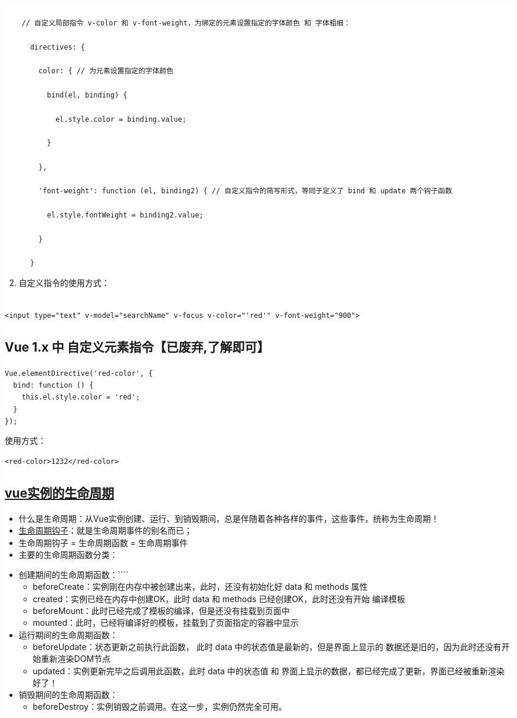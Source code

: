 ```

    // 自定义局部指令 v-color 和 v-font-weight，为绑定的元素设置指定的字体颜色 和 字体粗细：

      directives: {

        color: { // 为元素设置指定的字体颜色

          bind(el, binding) {

            el.style.color = binding.value;

          }

        },

        'font-weight': function (el, binding2) { // 自定义指令的简写形式，等同于定义了 bind 和 update 两个钩子函数

          el.style.fontWeight = binding2.value;

        }

      }

```

2. 自定义指令的使用方式：

```

<input type="text" v-model="searchName" v-focus v-color="'red'" v-font-weight="900">

```



## Vue 1.x 中 自定义元素指令【已废弃,了解即可】
```
Vue.elementDirective('red-color', {
  bind: function () {
    this.el.style.color = 'red';
  }
});
```
使用方式：
```
<red-color>1232</red-color>
```


## [vue实例的生命周期](https://cn.vuejs.org/v2/guide/instance.html#实例生命周期)
+ 什么是生命周期：从Vue实例创建、运行、到销毁期间，总是伴随着各种各样的事件，这些事件，统称为生命周期！
+ [生命周期钩子](https://cn.vuejs.org/v2/api/#选项-生命周期钩子)：就是生命周期事件的别名而已；
+ 生命周期钩子 = 生命周期函数 = 生命周期事件
+ 主要的生命周期函数分类：
 - 创建期间的生命周期函数：````
  	+ beforeCreate：实例刚在内存中被创建出来，此时，还没有初始化好 data 和 methods 属性
  	+ created：实例已经在内存中创建OK，此时 data 和 methods 已经创建OK，此时还没有开始 编译模板
  	+ beforeMount：此时已经完成了模板的编译，但是还没有挂载到页面中
  	+ mounted：此时，已经将编译好的模板，挂载到了页面指定的容器中显示
 - 运行期间的生命周期函数：
 	+ beforeUpdate：状态更新之前执行此函数， 此时 data 中的状态值是最新的，但是界面上显示的 数据还是旧的，因为此时还没有开始重新渲染DOM节点
 	+ updated：实例更新完毕之后调用此函数，此时 data 中的状态值 和 界面上显示的数据，都已经完成了更新，界面已经被重新渲染好了！
 - 销毁期间的生命周期函数：
 	+ beforeDestroy：实例销毁之前调用。在这一步，实例仍然完全可用。